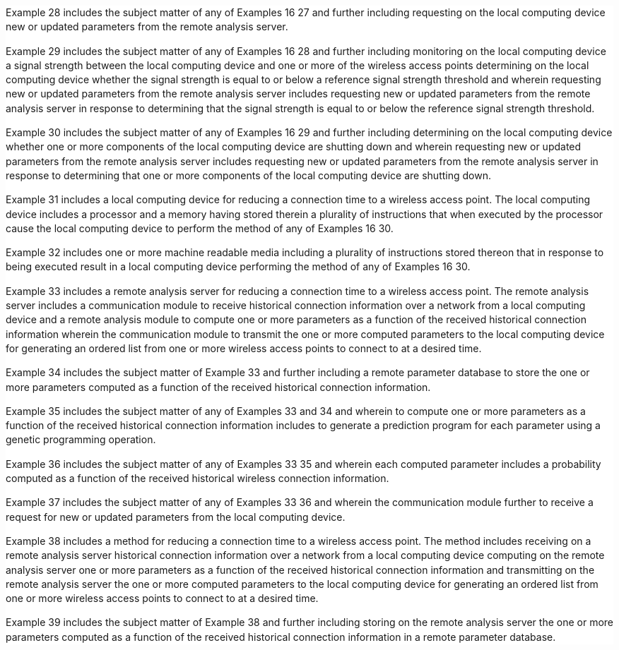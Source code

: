 Example 28 includes the subject matter of any of Examples 16 27 and further including requesting on the local computing device new or updated parameters from the remote analysis server.

Example 29 includes the subject matter of any of Examples 16 28 and further including monitoring on the local computing device a signal strength between the local computing device and one or more of the wireless access points determining on the local computing device whether the signal strength is equal to or below a reference signal strength threshold and wherein requesting new or updated parameters from the remote analysis server includes requesting new or updated parameters from the remote analysis server in response to determining that the signal strength is equal to or below the reference signal strength threshold.

Example 30 includes the subject matter of any of Examples 16 29 and further including determining on the local computing device whether one or more components of the local computing device are shutting down and wherein requesting new or updated parameters from the remote analysis server includes requesting new or updated parameters from the remote analysis server in response to determining that one or more components of the local computing device are shutting down.

Example 31 includes a local computing device for reducing a connection time to a wireless access point. The local computing device includes a processor and a memory having stored therein a plurality of instructions that when executed by the processor cause the local computing device to perform the method of any of Examples 16 30.

Example 32 includes one or more machine readable media including a plurality of instructions stored thereon that in response to being executed result in a local computing device performing the method of any of Examples 16 30.

Example 33 includes a remote analysis server for reducing a connection time to a wireless access point. The remote analysis server includes a communication module to receive historical connection information over a network from a local computing device and a remote analysis module to compute one or more parameters as a function of the received historical connection information wherein the communication module to transmit the one or more computed parameters to the local computing device for generating an ordered list from one or more wireless access points to connect to at a desired time.

Example 34 includes the subject matter of Example 33 and further including a remote parameter database to store the one or more parameters computed as a function of the received historical connection information.

Example 35 includes the subject matter of any of Examples 33 and 34 and wherein to compute one or more parameters as a function of the received historical connection information includes to generate a prediction program for each parameter using a genetic programming operation.

Example 36 includes the subject matter of any of Examples 33 35 and wherein each computed parameter includes a probability computed as a function of the received historical wireless connection information.

Example 37 includes the subject matter of any of Examples 33 36 and wherein the communication module further to receive a request for new or updated parameters from the local computing device.

Example 38 includes a method for reducing a connection time to a wireless access point. The method includes receiving on a remote analysis server historical connection information over a network from a local computing device computing on the remote analysis server one or more parameters as a function of the received historical connection information and transmitting on the remote analysis server the one or more computed parameters to the local computing device for generating an ordered list from one or more wireless access points to connect to at a desired time.

Example 39 includes the subject matter of Example 38 and further including storing on the remote analysis server the one or more parameters computed as a function of the received historical connection information in a remote parameter database.
